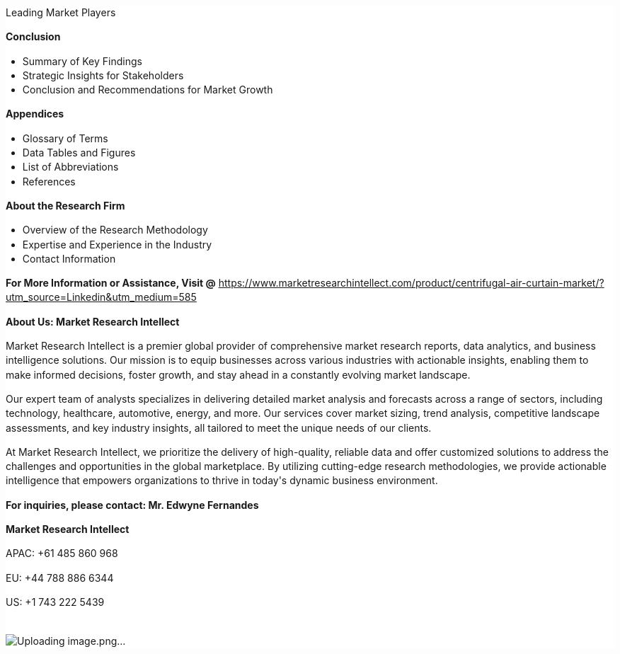Leading Market Players</li></ul><p><strong>Conclusion</strong></p><ul><li>Summary of Key Findings</li><li>Strategic Insights for Stakeholders</li><li>Conclusion and Recommendations for Market Growth</li></ul><p><strong>Appendices</strong></p><ul><li>Glossary of Terms</li><li>Data Tables and Figures</li><li>List of Abbreviations</li><li>References</li></ul><p><strong>About the Research Firm</strong></p><ul><li>Overview of the Research Methodology</li><li>Expertise and Experience in the Industry</li><li>Contact Information</li></ul></div><div class="article-main__content" data-test-id="publishing-text-block"><p><span class="font-[700]"><strong>For More Information or Assistance, Visit @</strong>&nbsp;<a href="https://www.marketresearchintellect.com/product/centrifugal-air-curtain-market/?utm_source=Linkedin&utm_medium=585">https://www.marketresearchintellect.com/product/centrifugal-air-curtain-market/?utm_source=Linkedin&utm_medium=585</a></span></p><p><strong>About Us: Market Research Intellect</strong></p><p>Market Research Intellect is a premier global provider of comprehensive market research reports, data analytics, and business intelligence solutions. Our mission is to equip businesses across various industries with actionable insights, enabling them to make informed decisions, foster growth, and stay ahead in a constantly evolving market landscape.</p><p>Our expert team of analysts specializes in delivering detailed market analysis and forecasts across a range of sectors, including technology, healthcare, automotive, energy, and more. Our services cover market sizing, trend analysis, competitive landscape assessments, and key industry insights, all tailored to meet the unique needs of our clients.</p><p>At Market Research Intellect, we prioritize the delivery of high-quality, reliable data and offer customized solutions to address the challenges and opportunities in the global marketplace. By utilizing cutting-edge research methodologies, we provide actionable intelligence that empowers organizations to thrive in today's dynamic business environment.</p><p><strong>For inquiries, please contact: Mr. Edwyne Fernandes</strong></p><p><strong>Market Research Intellect</strong></p><p>APAC: +61 485 860 968</p><p>EU: +44 788 886 6344</p><p>US: +1 743 222 5439</p></div><div class="article-main__content" data-test-id="publishing-text-block">&nbsp;</div>
![Uploading image.png…]()
